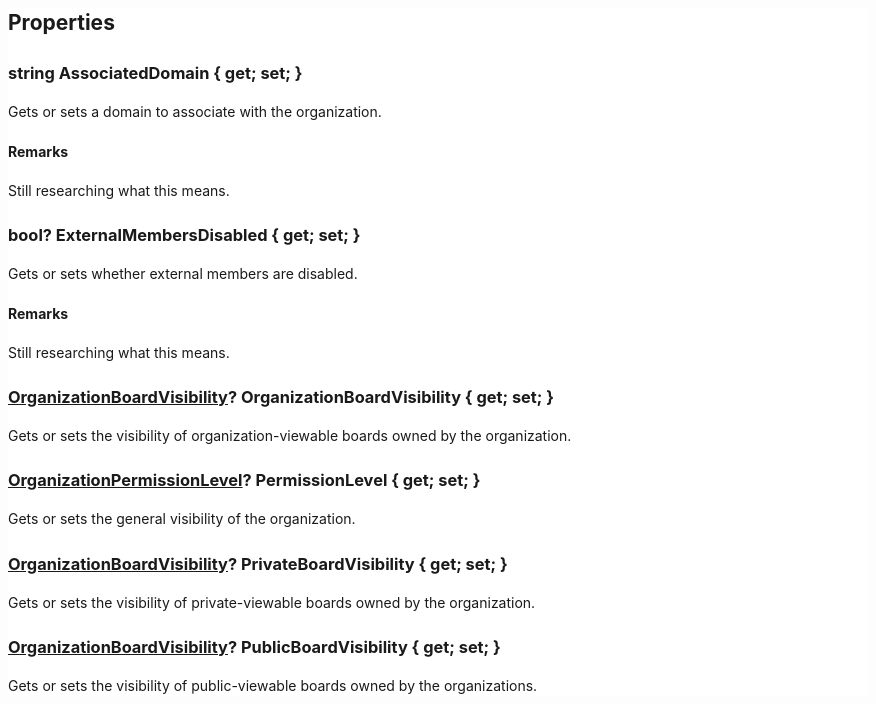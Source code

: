 ## Properties

### string AssociatedDomain { get; set; }

Gets or sets a domain to associate with the organization.

#### Remarks

Still researching what this means.

### bool? ExternalMembersDisabled { get; set; }

Gets or sets whether external members are disabled.

#### Remarks

Still researching what this means.

### [OrganizationBoardVisibility](API-Organizations#organizationboardvisibility)? OrganizationBoardVisibility { get; set; }

Gets or sets the visibility of organization-viewable boards owned by the organization.

### [OrganizationPermissionLevel](API-Organizations#organizationpermissionlevel)? PermissionLevel { get; set; }

Gets or sets the general visibility of the organization.

### [OrganizationBoardVisibility](API-Organizations#organizationboardvisibility)? PrivateBoardVisibility { get; set; }

Gets or sets the visibility of private-viewable boards owned by the organization.

### [OrganizationBoardVisibility](API-Organizations#organizationboardvisibility)? PublicBoardVisibility { get; set; }

Gets or sets the visibility of public-viewable boards owned by the organizations.

